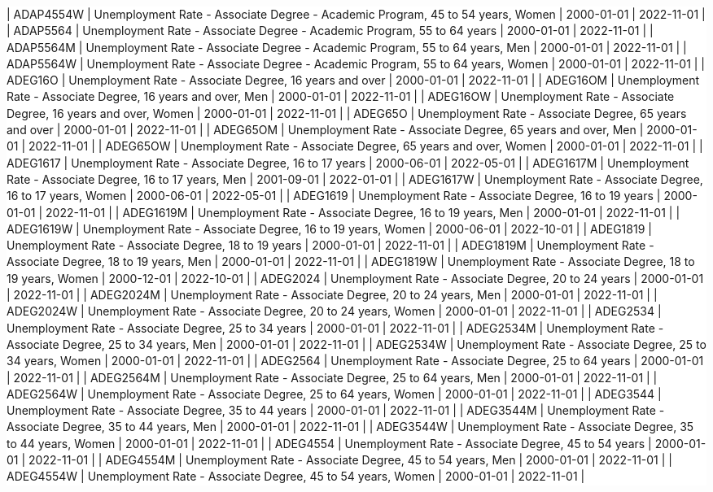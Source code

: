 | ADAP4554W   | Unemployment Rate - Associate Degree - Academic Program, 45 to 54 years, Women                                     | 2000-01-01          | 2022-11-01        |
| ADAP5564    | Unemployment Rate - Associate Degree - Academic Program, 55 to 64 years                                            | 2000-01-01          | 2022-11-01        |
| ADAP5564M   | Unemployment Rate - Associate Degree - Academic Program, 55 to 64 years, Men                                       | 2000-01-01          | 2022-11-01        |
| ADAP5564W   | Unemployment Rate - Associate Degree - Academic Program, 55 to 64 years, Women                                     | 2000-01-01          | 2022-11-01        |
| ADEG16O     | Unemployment Rate - Associate Degree, 16 years and over                                                            | 2000-01-01          | 2022-11-01        |
| ADEG16OM    | Unemployment Rate - Associate Degree, 16 years and over, Men                                                       | 2000-01-01          | 2022-11-01        |
| ADEG16OW    | Unemployment Rate - Associate Degree, 16 years and over, Women                                                     | 2000-01-01          | 2022-11-01        |
| ADEG65O     | Unemployment Rate - Associate Degree, 65 years and over                                                            | 2000-01-01          | 2022-11-01        |
| ADEG65OM    | Unemployment Rate - Associate Degree, 65 years and over, Men                                                       | 2000-01-01          | 2022-11-01        |
| ADEG65OW    | Unemployment Rate - Associate Degree, 65 years and over, Women                                                     | 2000-01-01          | 2022-11-01        |
| ADEG1617    | Unemployment Rate - Associate Degree, 16 to 17 years                                                               | 2000-06-01          | 2022-05-01        |
| ADEG1617M   | Unemployment Rate - Associate Degree, 16 to 17 years, Men                                                          | 2001-09-01          | 2022-01-01        |
| ADEG1617W   | Unemployment Rate - Associate Degree, 16 to 17 years, Women                                                        | 2000-06-01          | 2022-05-01        |
| ADEG1619    | Unemployment Rate - Associate Degree, 16 to 19 years                                                               | 2000-01-01          | 2022-11-01        |
| ADEG1619M   | Unemployment Rate - Associate Degree, 16 to 19 years, Men                                                          | 2000-01-01          | 2022-11-01        |
| ADEG1619W   | Unemployment Rate - Associate Degree, 16 to 19 years, Women                                                        | 2000-06-01          | 2022-10-01        |
| ADEG1819    | Unemployment Rate - Associate Degree, 18 to 19 years                                                               | 2000-01-01          | 2022-11-01        |
| ADEG1819M   | Unemployment Rate - Associate Degree, 18 to 19 years, Men                                                          | 2000-01-01          | 2022-11-01        |
| ADEG1819W   | Unemployment Rate - Associate Degree, 18 to 19 years, Women                                                        | 2000-12-01          | 2022-10-01        |
| ADEG2024    | Unemployment Rate - Associate Degree, 20 to 24 years                                                               | 2000-01-01          | 2022-11-01        |
| ADEG2024M   | Unemployment Rate - Associate Degree, 20 to 24 years, Men                                                          | 2000-01-01          | 2022-11-01        |
| ADEG2024W   | Unemployment Rate - Associate Degree, 20 to 24 years, Women                                                        | 2000-01-01          | 2022-11-01        |
| ADEG2534    | Unemployment Rate - Associate Degree, 25 to 34 years                                                               | 2000-01-01          | 2022-11-01        |
| ADEG2534M   | Unemployment Rate - Associate Degree, 25 to 34 years, Men                                                          | 2000-01-01          | 2022-11-01        |
| ADEG2534W   | Unemployment Rate - Associate Degree, 25 to 34 years, Women                                                        | 2000-01-01          | 2022-11-01        |
| ADEG2564    | Unemployment Rate - Associate Degree, 25 to 64 years                                                               | 2000-01-01          | 2022-11-01        |
| ADEG2564M   | Unemployment Rate - Associate Degree, 25 to 64 years, Men                                                          | 2000-01-01          | 2022-11-01        |
| ADEG2564W   | Unemployment Rate - Associate Degree, 25 to 64 years, Women                                                        | 2000-01-01          | 2022-11-01        |
| ADEG3544    | Unemployment Rate - Associate Degree, 35 to 44 years                                                               | 2000-01-01          | 2022-11-01        |
| ADEG3544M   | Unemployment Rate - Associate Degree, 35 to 44 years, Men                                                          | 2000-01-01          | 2022-11-01        |
| ADEG3544W   | Unemployment Rate - Associate Degree, 35 to 44 years, Women                                                        | 2000-01-01          | 2022-11-01        |
| ADEG4554    | Unemployment Rate - Associate Degree, 45 to 54 years                                                               | 2000-01-01          | 2022-11-01        |
| ADEG4554M   | Unemployment Rate - Associate Degree, 45 to 54 years, Men                                                          | 2000-01-01          | 2022-11-01        |
| ADEG4554W   | Unemployment Rate - Associate Degree, 45 to 54 years, Women                                                        | 2000-01-01          | 2022-11-01        |